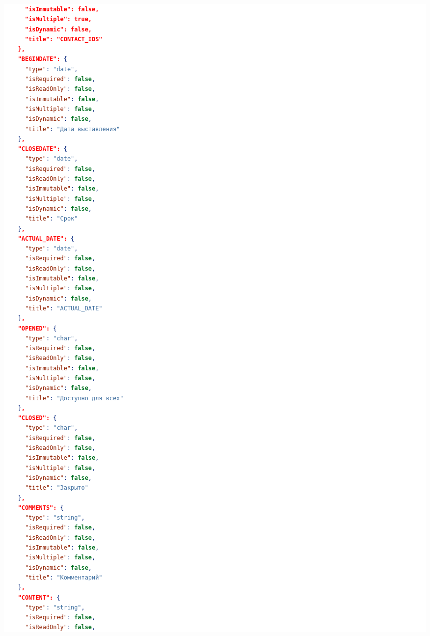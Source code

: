 ```json
      "isImmutable": false,
      "isMultiple": true,
      "isDynamic": false,
      "title": "CONTACT_IDS"
    },
    "BEGINDATE": {
      "type": "date",
      "isRequired": false,
      "isReadOnly": false,
      "isImmutable": false,
      "isMultiple": false,
      "isDynamic": false,
      "title": "Дата выставления"
    },
    "CLOSEDATE": {
      "type": "date",
      "isRequired": false,
      "isReadOnly": false,
      "isImmutable": false,
      "isMultiple": false,
      "isDynamic": false,
      "title": "Срок"
    },
    "ACTUAL_DATE": {
      "type": "date",
      "isRequired": false,
      "isReadOnly": false,
      "isImmutable": false,
      "isMultiple": false,
      "isDynamic": false,
      "title": "ACTUAL_DATE"
    },
    "OPENED": {
      "type": "char",
      "isRequired": false,
      "isReadOnly": false,
      "isImmutable": false,
      "isMultiple": false,
      "isDynamic": false,
      "title": "Доступно для всех"
    },
    "CLOSED": {
      "type": "char",
      "isRequired": false,
      "isReadOnly": false,
      "isImmutable": false,
      "isMultiple": false,
      "isDynamic": false,
      "title": "Закрыто"
    },
    "COMMENTS": {
      "type": "string",
      "isRequired": false,
      "isReadOnly": false,
      "isImmutable": false,
      "isMultiple": false,
      "isDynamic": false,
      "title": "Комментарий"
    },
    "CONTENT": {
      "type": "string",
      "isRequired": false,
      "isReadOnly": false,
```